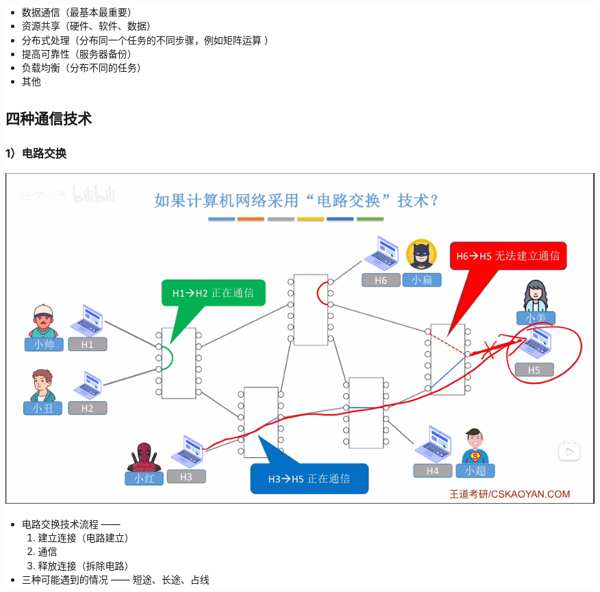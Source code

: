 + 数据通信（最基本最重要）
+ 资源共享（硬件、软件、数据）
+ 分布式处理（分布同一个任务的不同步骤，例如矩阵运算 ）
+ 提高可靠性（服务器备份）
+ 负载均衡（分布不同的任务）
+ 其他

## 四种通信技术

### 1）电路交换

![image-20250510221319063](imgs\image-20250510221319063.png)

* 电路交换技术流程 —— 
  1. 建立连接（电路建立）
  2. 通信
  3. 释放连接（拆除电路）
* 三种可能遇到的情况 —— 短途、长途、占线 
